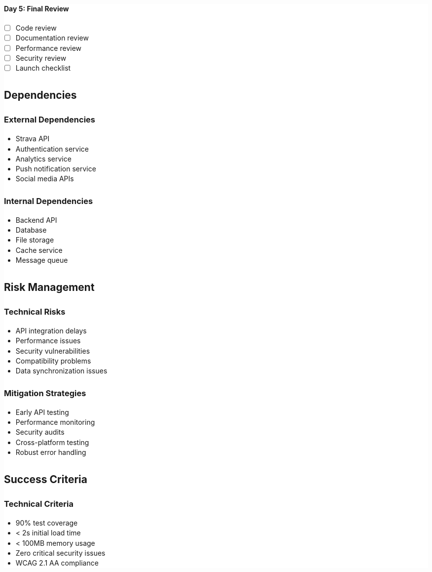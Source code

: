 #### Day 5: Final Review
- [ ] Code review
- [ ] Documentation review
- [ ] Performance review
- [ ] Security review
- [ ] Launch checklist

## Dependencies

### External Dependencies
- Strava API
- Authentication service
- Analytics service
- Push notification service
- Social media APIs

### Internal Dependencies
- Backend API
- Database
- File storage
- Cache service
- Message queue

## Risk Management

### Technical Risks
- API integration delays
- Performance issues
- Security vulnerabilities
- Compatibility problems
- Data synchronization issues

### Mitigation Strategies
- Early API testing
- Performance monitoring
- Security audits
- Cross-platform testing
- Robust error handling

## Success Criteria

### Technical Criteria
- 90% test coverage
- < 2s initial load time
- < 100MB memory usage
- Zero critical security issues
- WCAG 2.1 AA compliance
